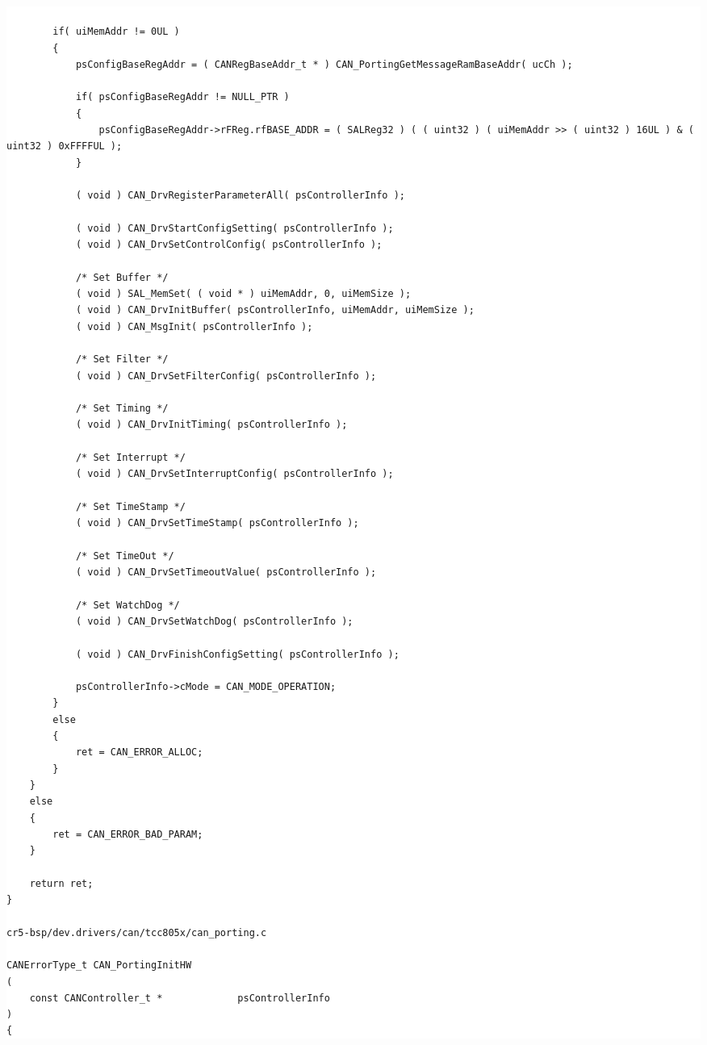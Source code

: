```

        if( uiMemAddr != 0UL )
        {
            psConfigBaseRegAddr = ( CANRegBaseAddr_t * ) CAN_PortingGetMessageRamBaseAddr( ucCh );

            if( psConfigBaseRegAddr != NULL_PTR )
            {
                psConfigBaseRegAddr->rFReg.rfBASE_ADDR = ( SALReg32 ) ( ( uint32 ) ( uiMemAddr >> ( uint32 ) 16UL ) & ( uint32 ) 0xFFFFUL );
            }

            ( void ) CAN_DrvRegisterParameterAll( psControllerInfo );

            ( void ) CAN_DrvStartConfigSetting( psControllerInfo );
            ( void ) CAN_DrvSetControlConfig( psControllerInfo );

            /* Set Buffer */
            ( void ) SAL_MemSet( ( void * ) uiMemAddr, 0, uiMemSize );
            ( void ) CAN_DrvInitBuffer( psControllerInfo, uiMemAddr, uiMemSize );
            ( void ) CAN_MsgInit( psControllerInfo );

            /* Set Filter */
            ( void ) CAN_DrvSetFilterConfig( psControllerInfo );

            /* Set Timing */
            ( void ) CAN_DrvInitTiming( psControllerInfo );

            /* Set Interrupt */
            ( void ) CAN_DrvSetInterruptConfig( psControllerInfo );

            /* Set TimeStamp */
            ( void ) CAN_DrvSetTimeStamp( psControllerInfo );

            /* Set TimeOut */
            ( void ) CAN_DrvSetTimeoutValue( psControllerInfo );

            /* Set WatchDog */
            ( void ) CAN_DrvSetWatchDog( psControllerInfo );

            ( void ) CAN_DrvFinishConfigSetting( psControllerInfo );

            psControllerInfo->cMode = CAN_MODE_OPERATION;
        }
        else
        {
            ret = CAN_ERROR_ALLOC;
        }
    }
    else
    {
        ret = CAN_ERROR_BAD_PARAM;
    }

    return ret;
}

cr5-bsp/dev.drivers/can/tcc805x/can_porting.c

CANErrorType_t CAN_PortingInitHW
(
    const CANController_t *             psControllerInfo
)
{
```